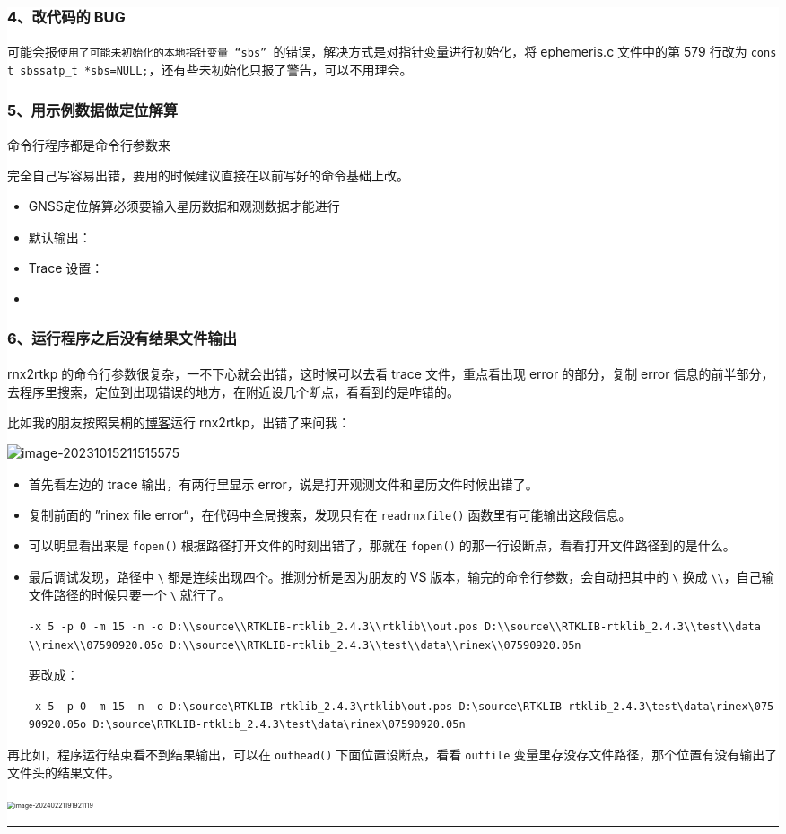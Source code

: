### 4、改代码的 BUG

可能会报`使用了可能未初始化的本地指针变量 “sbs” `的错误，解决方式是对指针变量进行初始化，将 ephemeris.c 文件中的第 579 行改为 `const sbssatp_t *sbs=NULL;`，还有些未初始化只报了警告，可以不用理会。

### 5、用示例数据做定位解算

命令行程序都是命令行参数来



完全自己写容易出错，要用的时候建议直接在以前写好的命令基础上改。



* GNSS定位解算必须要输入星历数据和观测数据才能进行

* 默认输出：
* Trace 设置：
* 







### 6、运行程序之后没有结果文件输出

rnx2rtkp 的命令行参数很复杂，一不下心就会出错，这时候可以去看 trace 文件，重点看出现 error 的部分，复制 error 信息的前半部分，去程序里搜索，定位到出现错误的地方，在附近设几个断点，看看到的是咋错的。

比如我的朋友按照吴桐的[博客](https://zhuanlan.zhihu.com/p/528855325)运行 rnx2rtkp，出错了来问我：

![image-20231015211515575](https://pic-bed-1316053657.cos.ap-nanjing.myqcloud.com/img/image-20231015211515575.png)

* 首先看左边的 trace 输出，有两行里显示 error，说是打开观测文件和星历文件时候出错了。

* 复制前面的 ”rinex file error“，在代码中全局搜索，发现只有在 `readrnxfile()` 函数里有可能输出这段信息。

* 可以明显看出来是 `fopen()` 根据路径打开文件的时刻出错了，那就在 `fopen()` 的那一行设断点，看看打开文件路径到的是什么。

* 最后调试发现，路径中 `\` 都是连续出现四个。推测分析是因为朋友的 VS 版本，输完的命令行参数，会自动把其中的 `\` 换成 `\\`，自己输文件路径的时候只要一个 `\` 就行了。

  ```
  -x 5 -p 0 -m 15 -n -o D:\\source\\RTKLIB-rtklib_2.4.3\\rtklib\\out.pos D:\\source\\RTKLIB-rtklib_2.4.3\\test\\data\\rinex\\07590920.05o D:\\source\\RTKLIB-rtklib_2.4.3\\test\\data\\rinex\\07590920.05n
  ```

  要改成：

  ```
  -x 5 -p 0 -m 15 -n -o D:\source\RTKLIB-rtklib_2.4.3\rtklib\out.pos D:\source\RTKLIB-rtklib_2.4.3\test\data\rinex\07590920.05o D:\source\RTKLIB-rtklib_2.4.3\test\data\rinex\07590920.05n
  ```

再比如，程序运行结束看不到结果输出，可以在 `outhead()` 下面位置设断点，看看 `outfile` 变量里存没存文件路径，那个位置有没有输出了文件头的结果文件。

<img src="https://pic-bed-1316053657.cos.ap-nanjing.myqcloud.com/img/image-20240221191921119.png" alt="image-20240221191921119" style="zoom:50%;" />

---
